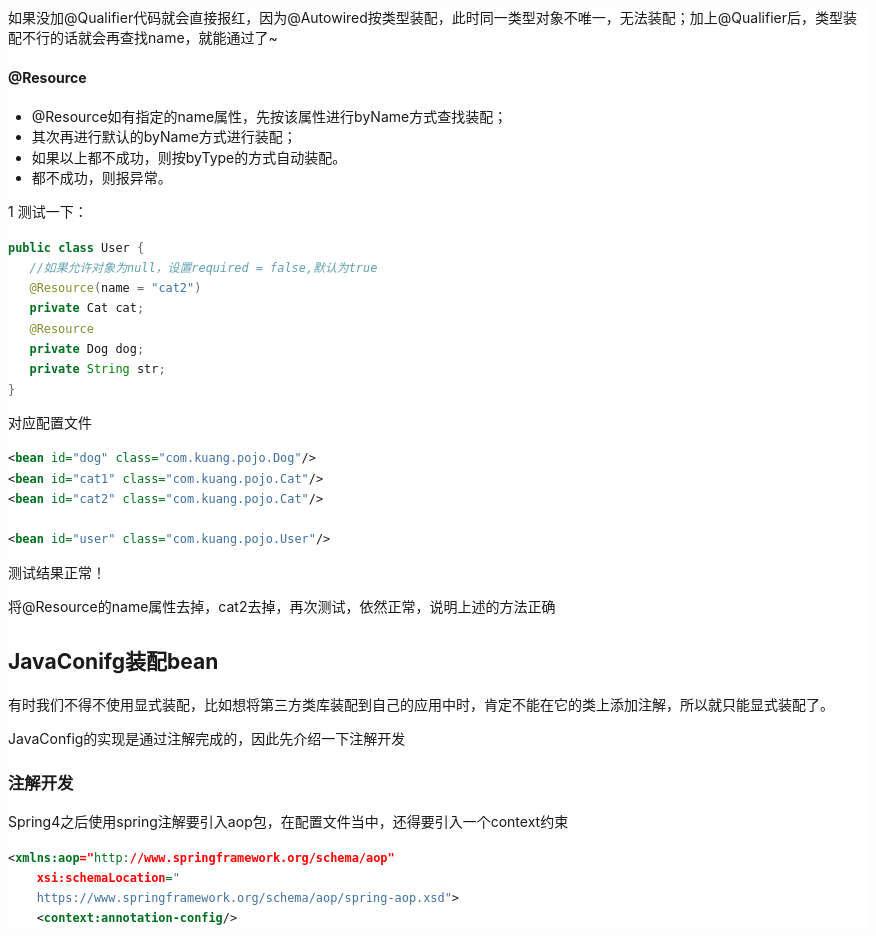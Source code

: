 如果没加@Qualifier代码就会直接报红，因为@Autowired按类型装配，此时同一类型对象不唯一，无法装配；加上@Qualifier后，类型装配不行的话就会再查找name，就能通过了~



#### @Resource

- @Resource如有指定的name属性，先按该属性进行byName方式查找装配；
- 其次再进行默认的byName方式进行装配；
- 如果以上都不成功，则按byType的方式自动装配。
- 都不成功，则报异常。

1 测试一下：

```java
public class User {
   //如果允许对象为null，设置required = false,默认为true
   @Resource(name = "cat2")
   private Cat cat;
   @Resource
   private Dog dog;
   private String str;
}
```

对应配置文件

```xml
<bean id="dog" class="com.kuang.pojo.Dog"/>
<bean id="cat1" class="com.kuang.pojo.Cat"/>
<bean id="cat2" class="com.kuang.pojo.Cat"/>

<bean id="user" class="com.kuang.pojo.User"/>
```

测试结果正常！

将@Resource的name属性去掉，cat2去掉，再次测试，依然正常，说明上述的方法正确





## JavaConifg装配bean

有时我们不得不使用显式装配，比如想将第三方类库装配到自己的应用中时，肯定不能在它的类上添加注解，所以就只能显式装配了。

JavaConfig的实现是通过注解完成的，因此先介绍一下注解开发

### 注解开发

Spring4之后使用spring注解要引入aop包，在配置文件当中，还得要引入一个context约束

```xml
<xmlns:aop="http://www.springframework.org/schema/aop"
	xsi:schemaLocation="
	https://www.springframework.org/schema/aop/spring-aop.xsd">
    <context:annotation-config/>
```

